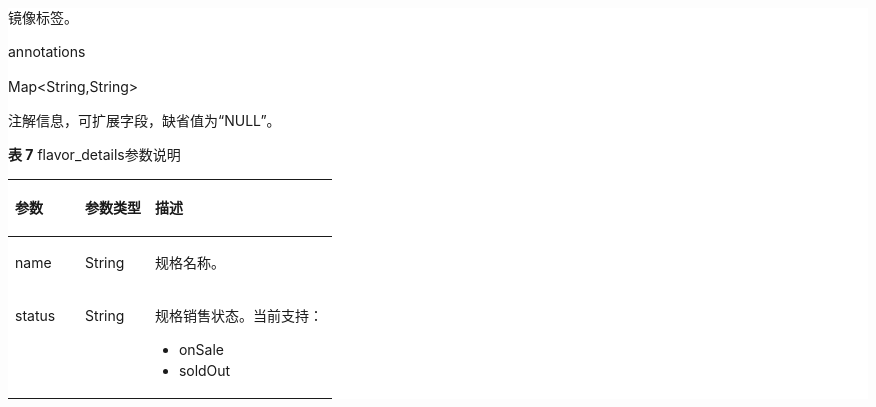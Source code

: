 <td class="cellrowborder" valign="top" width="49.13%" headers="mcps1.2.4.1.3 "><p id="p2037714201405"><a name="p2037714201405"></a><a name="p2037714201405"></a>镜像标签。</p>
</td>
</tr>
<tr id="row7379120205"><td class="cellrowborder" valign="top" width="32.519999999999996%" headers="mcps1.2.4.1.1 "><p id="p19380182011016"><a name="p19380182011016"></a><a name="p19380182011016"></a>annotations</p>
</td>
<td class="cellrowborder" valign="top" width="18.35%" headers="mcps1.2.4.1.2 "><p id="p18385182011019"><a name="p18385182011019"></a><a name="p18385182011019"></a>Map&lt;String,String&gt;</p>
</td>
<td class="cellrowborder" valign="top" width="49.13%" headers="mcps1.2.4.1.3 "><p id="p4387182017012"><a name="p4387182017012"></a><a name="p4387182017012"></a>注解信息，可扩展字段，缺省值为<span class="parmname" id="parmname19554946164715"><a name="parmname19554946164715"></a><a name="parmname19554946164715"></a>“NULL”</span>。</p>
</td>
</tr>
</tbody>
</table>

**表 7**  flavor\_details参数说明

<a name="table15315195310273"></a>
<table><thead align="left"><tr id="modelarts_03_0111_row1260455317278"><th class="cellrowborder" valign="top" width="21.617838216178384%" id="mcps1.2.4.1.1"><p id="modelarts_03_0111_p5604135372713"><a name="modelarts_03_0111_p5604135372713"></a><a name="modelarts_03_0111_p5604135372713"></a>参数</p>
</th>
<th class="cellrowborder" valign="top" width="21.587841215878413%" id="mcps1.2.4.1.2"><p id="modelarts_03_0111_p1060465352719"><a name="modelarts_03_0111_p1060465352719"></a><a name="modelarts_03_0111_p1060465352719"></a>参数类型</p>
</th>
<th class="cellrowborder" valign="top" width="56.7943205679432%" id="mcps1.2.4.1.3"><p id="modelarts_03_0111_p060465312717"><a name="modelarts_03_0111_p060465312717"></a><a name="modelarts_03_0111_p060465312717"></a>描述</p>
</th>
</tr>
</thead>
<tbody><tr id="modelarts_03_0111_row17604453152718"><td class="cellrowborder" valign="top" width="21.617838216178384%" headers="mcps1.2.4.1.1 "><p id="modelarts_03_0111_p5604165320274"><a name="modelarts_03_0111_p5604165320274"></a><a name="modelarts_03_0111_p5604165320274"></a>name</p>
</td>
<td class="cellrowborder" valign="top" width="21.587841215878413%" headers="mcps1.2.4.1.2 "><p id="modelarts_03_0111_p96048536275"><a name="modelarts_03_0111_p96048536275"></a><a name="modelarts_03_0111_p96048536275"></a>String</p>
</td>
<td class="cellrowborder" valign="top" width="56.7943205679432%" headers="mcps1.2.4.1.3 "><p id="modelarts_03_0111_p166044534272"><a name="modelarts_03_0111_p166044534272"></a><a name="modelarts_03_0111_p166044534272"></a>规格名称。</p>
</td>
</tr>
<tr id="modelarts_03_0111_row3604105310276"><td class="cellrowborder" valign="top" width="21.617838216178384%" headers="mcps1.2.4.1.1 "><p id="modelarts_03_0111_p10604753122713"><a name="modelarts_03_0111_p10604753122713"></a><a name="modelarts_03_0111_p10604753122713"></a>status</p>
</td>
<td class="cellrowborder" valign="top" width="21.587841215878413%" headers="mcps1.2.4.1.2 "><p id="modelarts_03_0111_p7604185302712"><a name="modelarts_03_0111_p7604185302712"></a><a name="modelarts_03_0111_p7604185302712"></a>String</p>
</td>
<td class="cellrowborder" valign="top" width="56.7943205679432%" headers="mcps1.2.4.1.3 "><p id="modelarts_03_0111_p1060418530274"><a name="modelarts_03_0111_p1060418530274"></a><a name="modelarts_03_0111_p1060418530274"></a>规格销售状态。当前支持：</p>
<a name="modelarts_03_0111_ul960418538273"></a><a name="modelarts_03_0111_ul960418538273"></a><ul id="modelarts_03_0111_ul960418538273"><li>onSale</li><li>soldOut</li></ul>
</td>